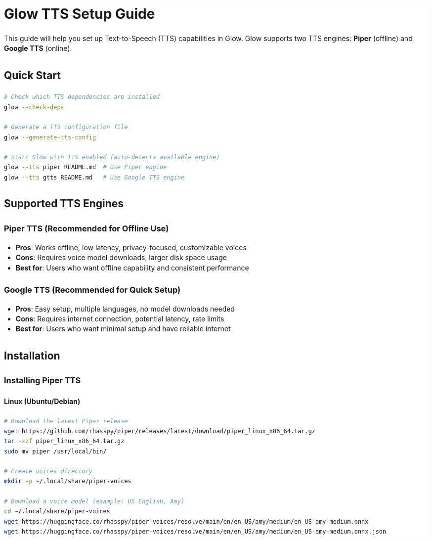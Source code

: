 # Glow TTS Setup Guide

This guide will help you set up Text-to-Speech (TTS) capabilities in Glow. Glow supports two TTS engines: **Piper** (offline) and **Google TTS** (online).

## Quick Start

```bash
# Check which TTS dependencies are installed
glow --check-deps

# Generate a TTS configuration file
glow --generate-tts-config

# Start Glow with TTS enabled (auto-detects available engine)
glow --tts piper README.md  # Use Piper engine
glow --tts gtts README.md   # Use Google TTS engine
```

## Supported TTS Engines

### Piper TTS (Recommended for Offline Use)
- **Pros**: Works offline, low latency, privacy-focused, customizable voices
- **Cons**: Requires voice model downloads, larger disk space usage
- **Best for**: Users who want offline capability and consistent performance

### Google TTS (Recommended for Quick Setup)
- **Pros**: Easy setup, multiple languages, no model downloads needed
- **Cons**: Requires internet connection, potential latency, rate limits
- **Best for**: Users who want minimal setup and have reliable internet

## Installation

### Installing Piper TTS

#### Linux (Ubuntu/Debian)
```bash
# Download the latest Piper release
wget https://github.com/rhasspy/piper/releases/latest/download/piper_linux_x86_64.tar.gz
tar -xzf piper_linux_x86_64.tar.gz
sudo mv piper /usr/local/bin/

# Create voices directory
mkdir -p ~/.local/share/piper-voices

# Download a voice model (example: US English, Amy)
cd ~/.local/share/piper-voices
wget https://huggingface.co/rhasspy/piper-voices/resolve/main/en/en_US/amy/medium/en_US-amy-medium.onnx
wget https://huggingface.co/rhasspy/piper-voices/resolve/main/en/en_US/amy/medium/en_US-amy-medium.onnx.json
```
